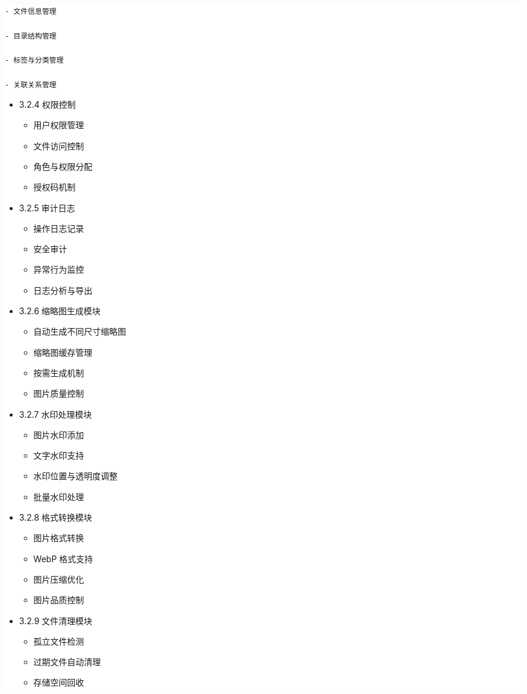 	- 文件信息管理

	- 目录结构管理

	- 标签与分类管理

	- 关联关系管理

- 3.2.4 权限控制

	- 用户权限管理

	- 文件访问控制

	- 角色与权限分配

	- 授权码机制

- 3.2.5 审计日志

	- 操作日志记录

	- 安全审计

	- 异常行为监控

	- 日志分析与导出

- 3.2.6 缩略图生成模块

	- 自动生成不同尺寸缩略图

	- 缩略图缓存管理

	- 按需生成机制

	- 图片质量控制

- 3.2.7 水印处理模块

	- 图片水印添加

	- 文字水印支持

	- 水印位置与透明度调整

	- 批量水印处理

- 3.2.8 格式转换模块

	- 图片格式转换

	- WebP 格式支持

	- 图片压缩优化

	- 图片品质控制

- 3.2.9 文件清理模块

	- 孤立文件检测

	- 过期文件自动清理

	- 存储空间回收
